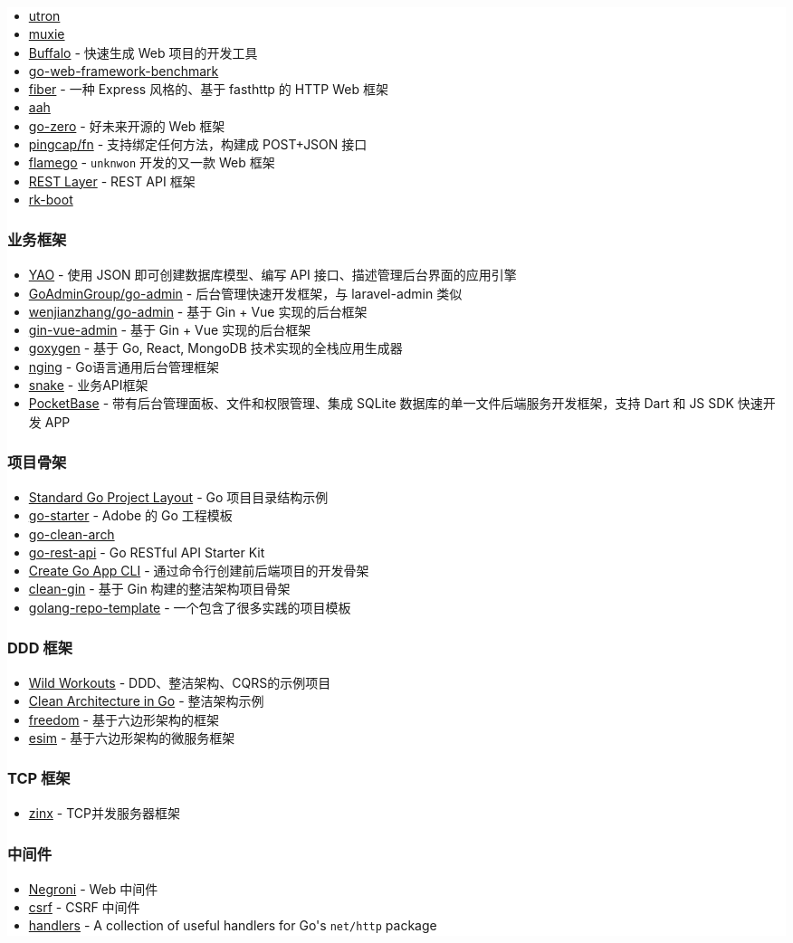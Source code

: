 - [utron](https://github.com/gernest/utron)
- [muxie](https://github.com/kataras/muxie)
- [Buffalo](https://github.com/gobuffalo/buffalo) - 快速生成 Web 项目的开发工具
- [go-web-framework-benchmark](https://github.com/smallnest/go-web-framework-benchmark)
- [fiber](https://github.com/gofiber/fiber) - 一种 Express 风格的、基于 fasthttp 的 HTTP Web 框架
- [aah](https://github.com/go-aah/aah)
- [go-zero](https://github.com/tal-tech/go-zero) - 好未来开源的 Web 框架
- [pingcap/fn](https://github.com/pingcap/fn) - 支持绑定任何方法，构建成 POST+JSON 接口
- [flamego](https://github.com/flamego/flamego) - `unknwon` 开发的又一款 Web 框架
- [REST Layer](https://github.com/rs/rest-layer) - REST API 框架
- [rk-boot](https://github.com/rookie-ninja/rk-boot)


### 业务框架
- [YAO](https://github.com/YaoApp/yao) - 使用 JSON 即可创建数据库模型、编写 API 接口、描述管理后台界面的应用引擎
- [GoAdminGroup/go-admin](https://github.com/GoAdminGroup/go-admin) - 后台管理快速开发框架，与 laravel-admin 类似
- [wenjianzhang/go-admin](https://github.com/go-admin-team/go-admin) - 基于 Gin + Vue 实现的后台框架
- [gin-vue-admin](https://github.com/flipped-aurora/gin-vue-admin) - 基于 Gin + Vue 实现的后台框架
- [goxygen](https://github.com/Shpota/goxygen) - 基于 Go, React, MongoDB 技术实现的全栈应用生成器
- [nging](https://github.com/admpub/nging) - Go语言通用后台管理框架
- [snake](https://github.com/1024casts/snake) - 业务API框架
- [PocketBase](https://github.com/pocketbase/pocketbase) - 带有后台管理面板、文件和权限管理、集成 SQLite 数据库的单一文件后端服务开发框架，支持 Dart 和 JS SDK 快速开发 APP


### 项目骨架
- [Standard Go Project Layout](https://github.com/golang-standards/project-layout) - Go 项目目录结构示例
- [go-starter](https://github.com/adobe/go-starter) - Adobe 的 Go 工程模板
- [go-clean-arch](https://github.com/bxcodec/go-clean-arch)
- [go-rest-api](https://github.com/qiangxue/go-rest-api) - Go RESTful API Starter Kit
- [Create Go App CLI](https://github.com/create-go-app/cli) - 通过命令行创建前后端项目的开发骨架
- [clean-gin](https://github.com/dipeshdulal/clean-gin) - 基于 Gin 构建的整洁架构项目骨架
- [golang-repo-template](https://github.com/moul/golang-repo-template) - 一个包含了很多实践的项目模板


### DDD 框架
- [Wild Workouts](https://github.com/ThreeDotsLabs/wild-workouts-go-ddd-example) - DDD、整洁架构、CQRS的示例项目
- [Clean Architecture in Go](https://github.com/eminetto/clean-architecture-go-v2) - 整洁架构示例
- [freedom](https://github.com/8treenet/freedom) - 基于六边形架构的框架
- [esim](https://github.com/jukylin/esim) - 基于六边形架构的微服务框架


### TCP 框架
- [zinx](https://github.com/aceld/zinx) - TCP并发服务器框架


### 中间件
- [Negroni](https://github.com/urfave/negroni) - Web 中间件
- [csrf](https://github.com/gorilla/csrf) - CSRF 中间件
- [handlers](https://github.com/gorilla/handlers) - A collection of useful handlers for Go's `net/http` package
